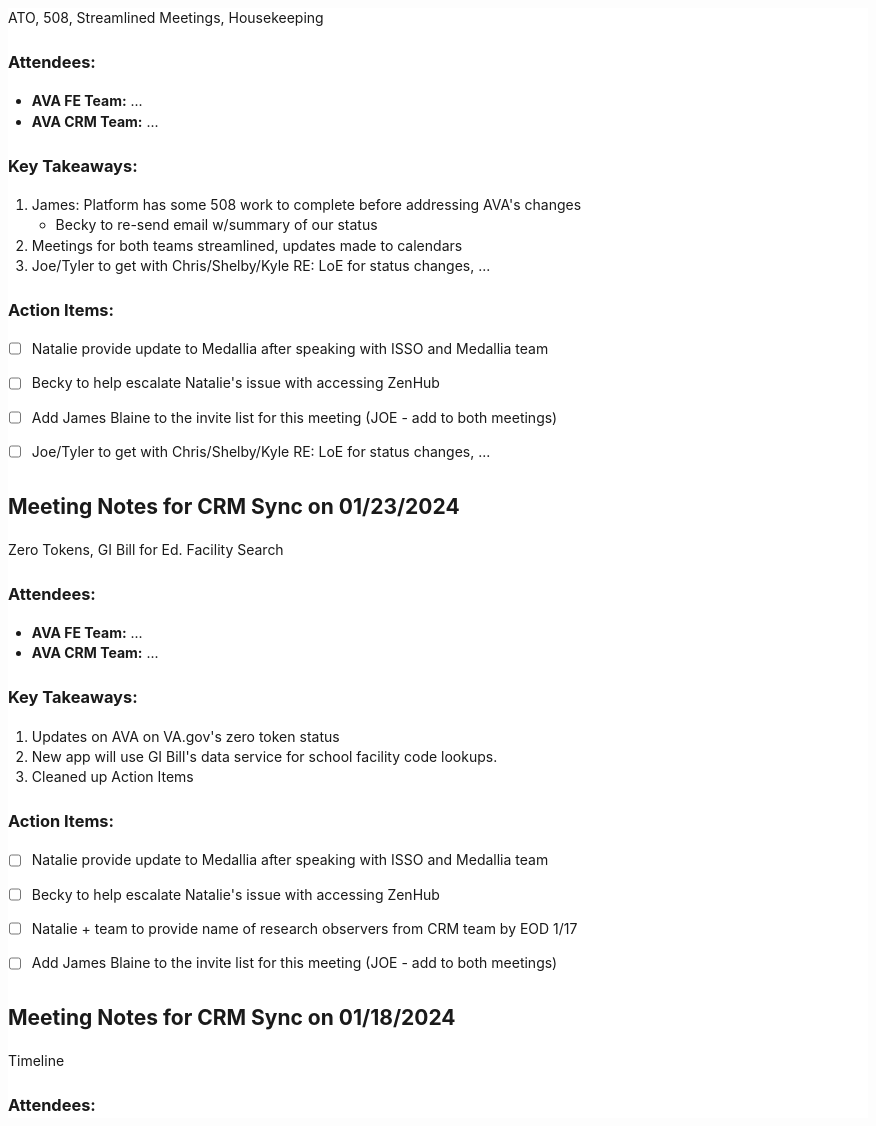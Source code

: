 ATO, 508, Streamlined Meetings, Housekeeping

### Attendees:

* **AVA FE Team:** ...
* **AVA CRM Team:** ...

### Key Takeaways:

1. James: Platform has some 508 work to complete before addressing AVA's changes
   * Becky to re-send email w/summary of our status
2. Meetings for both teams streamlined, updates made to calendars
3. Joe/Tyler to get with Chris/Shelby/Kyle RE: LoE for status changes, ...
  
### Action Items:

- [ ] Natalie provide update to Medallia after speaking with ISSO and Medallia team
- [ ] Becky to help escalate Natalie's issue with accessing ZenHub
- [ ] Add James Blaine to the invite list for this meeting (JOE - add to both meetings)
- [ ] Joe/Tyler to get with Chris/Shelby/Kyle RE: LoE for status changes, ...




## Meeting Notes for CRM Sync on 01/23/2024

Zero Tokens, GI Bill for Ed. Facility Search

### Attendees:

* **AVA FE Team:** ...
* **AVA CRM Team:** ...

### Key Takeaways:

1. Updates on AVA on VA.gov's zero token status
2. New app will use GI Bill's data service for school facility code lookups.
3. Cleaned up Action Items
  
### Action Items:

- [ ] Natalie provide update to Medallia after speaking with ISSO and Medallia team
- [ ] Becky to help escalate Natalie's issue with accessing ZenHub
- [ ] Natalie + team to provide name of research observers from CRM team by EOD 1/17
- [ ] Add James Blaine to the invite list for this meeting (JOE - add to both meetings)




## Meeting Notes for CRM Sync on 01/18/2024

Timeline

### Attendees:

